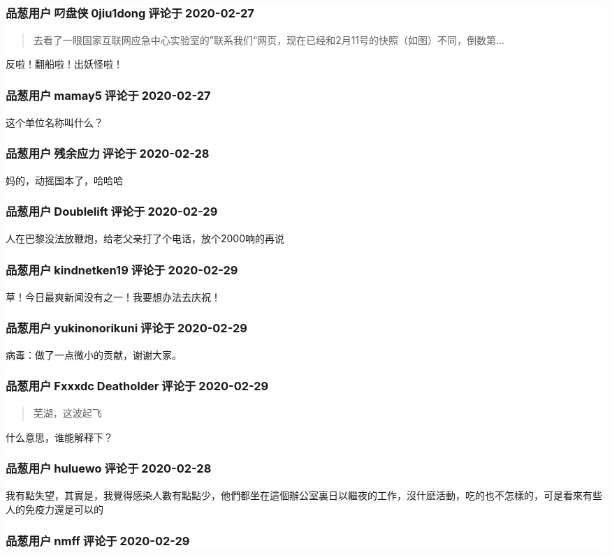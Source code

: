             
### 品葱用户 **叼盘侠 0jiu1dong** 评论于 2020-02-27
        
> 去看了一眼国家互联网应急中心实验室的”联系我们“网页，现在已经和2月11号的快照（如图）不同，倒数第...

  
反啦！翻船啦！出妖怪啦！
        


            
### 品葱用户 **mamay5** 评论于 2020-02-27
        
这个单位名称叫什么？
        


            
### 品葱用户 **残余应力** 评论于 2020-02-28
        
妈的，动摇国本了，哈哈哈
        


            
### 品葱用户 **Doublelift** 评论于 2020-02-29
        
人在巴黎没法放鞭炮，给老父亲打了个电话，放个2000响的再说
        


            
### 品葱用户 **kindnetken19** 评论于 2020-02-29
        
草！今日最爽新闻没有之一！我要想办法去庆祝！
        


            
### 品葱用户 **yukinonorikuni** 评论于 2020-02-29
        
病毒：做了一点微小的贡献，谢谢大家。
        


            
### 品葱用户 **Fxxxdc Deatholder** 评论于 2020-02-29
        
> 芜湖，这波起飞

  
什么意思，谁能解释下？
        


            
### 品葱用户 **huluewo** 评论于 2020-02-28
        
我有點失望，其實是，我覺得感染人數有點點少，他們都坐在這個辦公室裏日以繼夜的工作，沒什麽活動，吃的也不怎樣的，可是看來有些人的免疫力還是可以的
        


            
### 品葱用户 **nmff** 评论于 2020-02-29
        